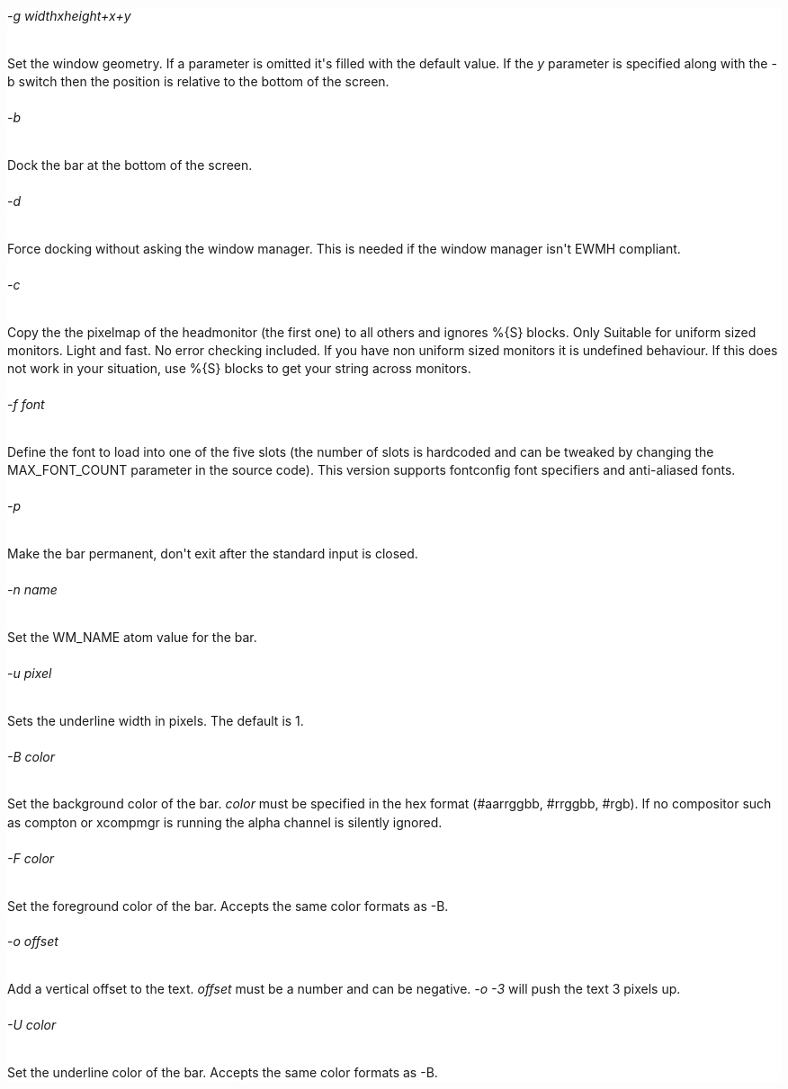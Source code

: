 ###### -g *width*x*height*+*x*+*y*
Set the window geometry. If a parameter is omitted it's filled with
the default value. If the *y* parameter is specified along with the
-b switch then the position is relative to the bottom of the screen.

###### -b  
Dock the bar at the bottom of the screen.

###### -d  
Force docking without asking the window manager. This is needed if
the window manager isn't EWMH compliant.


###### -c  
Copy the the pixelmap of the headmonitor (the first one) to all
others and ignores %{S} blocks. Only Suitable for uniform sized
monitors. Light and fast. No error checking included. If you have
non uniform sized monitors it is undefined behaviour. If this does
not work in your situation, use %{S} blocks to get your string
across monitors.

###### -f *font*
Define the font to load into one of the five slots (the number of
slots is hardcoded and can be tweaked by changing the MAX_FONT_COUNT
parameter in the source code). This version supports fontconfig font
specifiers and anti-aliased fonts.

###### -p  
Make the bar permanent, don't exit after the standard input is
closed.

###### -n *name*
Set the WM_NAME atom value for the bar.

###### -u *pixel*
Sets the underline width in pixels. The default is 1.

###### -B *color*
Set the background color of the bar. *color* must be specified in
the hex format (#aarrggbb, #rrggbb, #rgb). If no compositor such as
compton or xcompmgr is running the alpha channel is silently
ignored.

###### -F *color*
Set the foreground color of the bar. Accepts the same color formats
as -B.

###### -o *offset*
Add a vertical offset to the text. *offset* must be a number and can
be negative. *-o -3* will push the text 3 pixels up.

###### -U *color*
Set the underline color of the bar. Accepts the same color formats
as -B.
